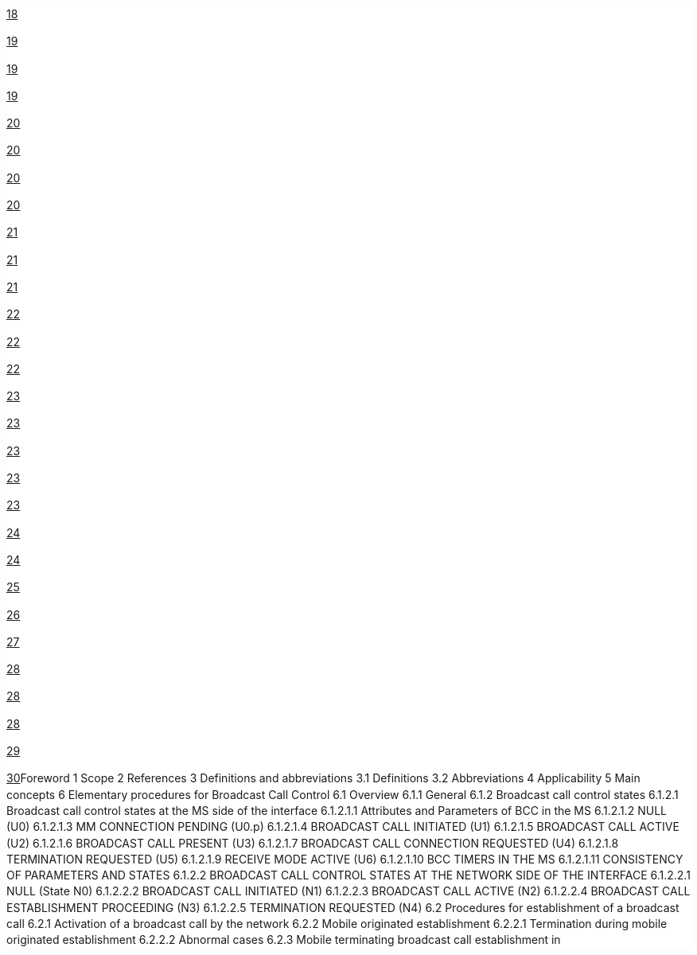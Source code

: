 [18](#mobile-identity)

[19](#immediate-setup)

[19](#mobile-identity-1)

[19](#a-immediate-setup-2)

[20](#a.1-tmsi)

[20](#a.2-compressed-otdi)

[20](#set-parameter)

[20](#setup)

[21](#originator-to-dispatcher-information)

[21](#status)

[21](#call-state)

[22](#state-attributes)

[22](#termination)

[22](#termination-reject)

[23](#termination-request)

[23](#contents-of-information-elements-value-parts)

[23](#protocol-discriminator)

[23](#transaction-identifier)

[23](#message-type)

[24](#other-information-elements)

[24](#call-reference)

[25](#call-state-1)

[26](#cause)

[27](#originator-indication)

[28](#spare-half-octet)

[28](#state-attributes-1)

[28](#compressed-otdi)

[29](#annex-a-informative-example-of-the-coding-of-the-user-user-information-after-decompression-of-the-originator-to-dispatcher-information)

[30](#annex-b-informative-change-history)Foreword 1 Scope 2 References 3
Definitions and abbreviations 3.1 Definitions 3.2 Abbreviations 4
Applicability 5 Main concepts 6 Elementary procedures for Broadcast Call
Control 6.1 Overview 6.1.1 General 6.1.2 Broadcast call control states
6.1.2.1 Broadcast call control states at the MS side of the interface
6.1.2.1.1 Attributes and Parameters of BCC in the MS 6.1.2.1.2 NULL (U0)
6.1.2.1.3 MM CONNECTION PENDING (U0.p) 6.1.2.1.4 BROADCAST CALL
INITIATED (U1) 6.1.2.1.5 BROADCAST CALL ACTIVE (U2) 6.1.2.1.6 BROADCAST
CALL PRESENT (U3) 6.1.2.1.7 BROADCAST CALL CONNECTION REQUESTED (U4)
6.1.2.1.8 TERMINATION REQUESTED (U5) 6.1.2.1.9 RECEIVE MODE ACTIVE (U6)
6.1.2.1.10 BCC TIMERS IN THE MS 6.1.2.1.11 CONSISTENCY OF PARAMETERS AND
STATES 6.1.2.2 BROADCAST CALL CONTROL STATES AT THE NETWORK SIDE OF THE
INTERFACE 6.1.2.2.1 NULL (State N0) 6.1.2.2.2 BROADCAST CALL INITIATED
(N1) 6.1.2.2.3 BROADCAST CALL ACTIVE (N2) 6.1.2.2.4 BROADCAST CALL
ESTABLISHMENT PROCEEDING (N3) 6.1.2.2.5 TERMINATION REQUESTED (N4) 6.2
Procedures for establishment of a broadcast call 6.2.1 Activation of a
broadcast call by the network 6.2.2 Mobile originated establishment
6.2.2.1 Termination during mobile originated establishment 6.2.2.2
Abnormal cases 6.2.3 Mobile terminating broadcast call establishment in
